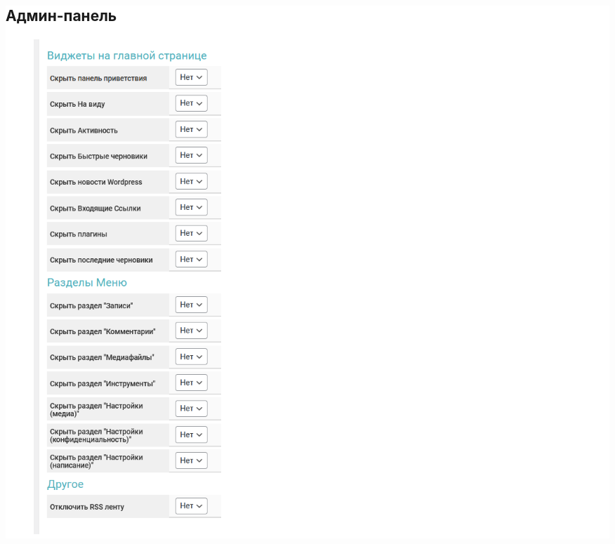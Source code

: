 ## Админ-панель

<figure><img src="../../.gitbook/assets/image (1280).png" alt="" width="267"><figcaption></figcaption></figure>
